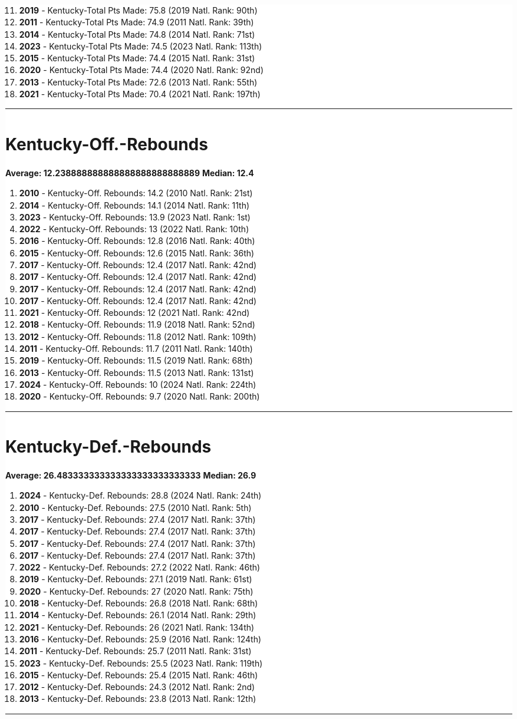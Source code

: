 11. **2019** - Kentucky-Total Pts Made: 75.8 (2019 Natl. Rank: 90th)
12. **2011** - Kentucky-Total Pts Made: 74.9 (2011 Natl. Rank: 39th)
13. **2014** - Kentucky-Total Pts Made: 74.8 (2014 Natl. Rank: 71st)
14. **2023** - Kentucky-Total Pts Made: 74.5 (2023 Natl. Rank: 113th)
15. **2015** - Kentucky-Total Pts Made: 74.4 (2015 Natl. Rank: 31st)
16. **2020** - Kentucky-Total Pts Made: 74.4 (2020 Natl. Rank: 92nd)
17. **2013** - Kentucky-Total Pts Made: 72.6 (2013 Natl. Rank: 55th)
18. **2021** - Kentucky-Total Pts Made: 70.4 (2021 Natl. Rank: 197th)
-------------------------------

# Kentucky-Off.-Rebounds #
**Average: 12.238888888888888888888888889**
**Median: 12.4**
1. **2010** - Kentucky-Off. Rebounds: 14.2 (2010 Natl. Rank: 21st)
2. **2014** - Kentucky-Off. Rebounds: 14.1 (2014 Natl. Rank: 11th)
3. **2023** - Kentucky-Off. Rebounds: 13.9 (2023 Natl. Rank: 1st)
4. **2022** - Kentucky-Off. Rebounds: 13 (2022 Natl. Rank: 10th)
5. **2016** - Kentucky-Off. Rebounds: 12.8 (2016 Natl. Rank: 40th)
6. **2015** - Kentucky-Off. Rebounds: 12.6 (2015 Natl. Rank: 36th)
7. **2017** - Kentucky-Off. Rebounds: 12.4 (2017 Natl. Rank: 42nd)
8. **2017** - Kentucky-Off. Rebounds: 12.4 (2017 Natl. Rank: 42nd)
9. **2017** - Kentucky-Off. Rebounds: 12.4 (2017 Natl. Rank: 42nd)
10. **2017** - Kentucky-Off. Rebounds: 12.4 (2017 Natl. Rank: 42nd)
11. **2021** - Kentucky-Off. Rebounds: 12 (2021 Natl. Rank: 42nd)
12. **2018** - Kentucky-Off. Rebounds: 11.9 (2018 Natl. Rank: 52nd)
13. **2012** - Kentucky-Off. Rebounds: 11.8 (2012 Natl. Rank: 109th)
14. **2011** - Kentucky-Off. Rebounds: 11.7 (2011 Natl. Rank: 140th)
15. **2019** - Kentucky-Off. Rebounds: 11.5 (2019 Natl. Rank: 68th)
16. **2013** - Kentucky-Off. Rebounds: 11.5 (2013 Natl. Rank: 131st)
17. **2024** - Kentucky-Off. Rebounds: 10 (2024 Natl. Rank: 224th)
18. **2020** - Kentucky-Off. Rebounds: 9.7 (2020 Natl. Rank: 200th)
-------------------------------

# Kentucky-Def.-Rebounds #
**Average: 26.483333333333333333333333333**
**Median: 26.9**
1. **2024** - Kentucky-Def. Rebounds: 28.8 (2024 Natl. Rank: 24th)
2. **2010** - Kentucky-Def. Rebounds: 27.5 (2010 Natl. Rank: 5th)
3. **2017** - Kentucky-Def. Rebounds: 27.4 (2017 Natl. Rank: 37th)
4. **2017** - Kentucky-Def. Rebounds: 27.4 (2017 Natl. Rank: 37th)
5. **2017** - Kentucky-Def. Rebounds: 27.4 (2017 Natl. Rank: 37th)
6. **2017** - Kentucky-Def. Rebounds: 27.4 (2017 Natl. Rank: 37th)
7. **2022** - Kentucky-Def. Rebounds: 27.2 (2022 Natl. Rank: 46th)
8. **2019** - Kentucky-Def. Rebounds: 27.1 (2019 Natl. Rank: 61st)
9. **2020** - Kentucky-Def. Rebounds: 27 (2020 Natl. Rank: 75th)
10. **2018** - Kentucky-Def. Rebounds: 26.8 (2018 Natl. Rank: 68th)
11. **2014** - Kentucky-Def. Rebounds: 26.1 (2014 Natl. Rank: 29th)
12. **2021** - Kentucky-Def. Rebounds: 26 (2021 Natl. Rank: 134th)
13. **2016** - Kentucky-Def. Rebounds: 25.9 (2016 Natl. Rank: 124th)
14. **2011** - Kentucky-Def. Rebounds: 25.7 (2011 Natl. Rank: 31st)
15. **2023** - Kentucky-Def. Rebounds: 25.5 (2023 Natl. Rank: 119th)
16. **2015** - Kentucky-Def. Rebounds: 25.4 (2015 Natl. Rank: 46th)
17. **2012** - Kentucky-Def. Rebounds: 24.3 (2012 Natl. Rank: 2nd)
18. **2013** - Kentucky-Def. Rebounds: 23.8 (2013 Natl. Rank: 12th)
-------------------------------
